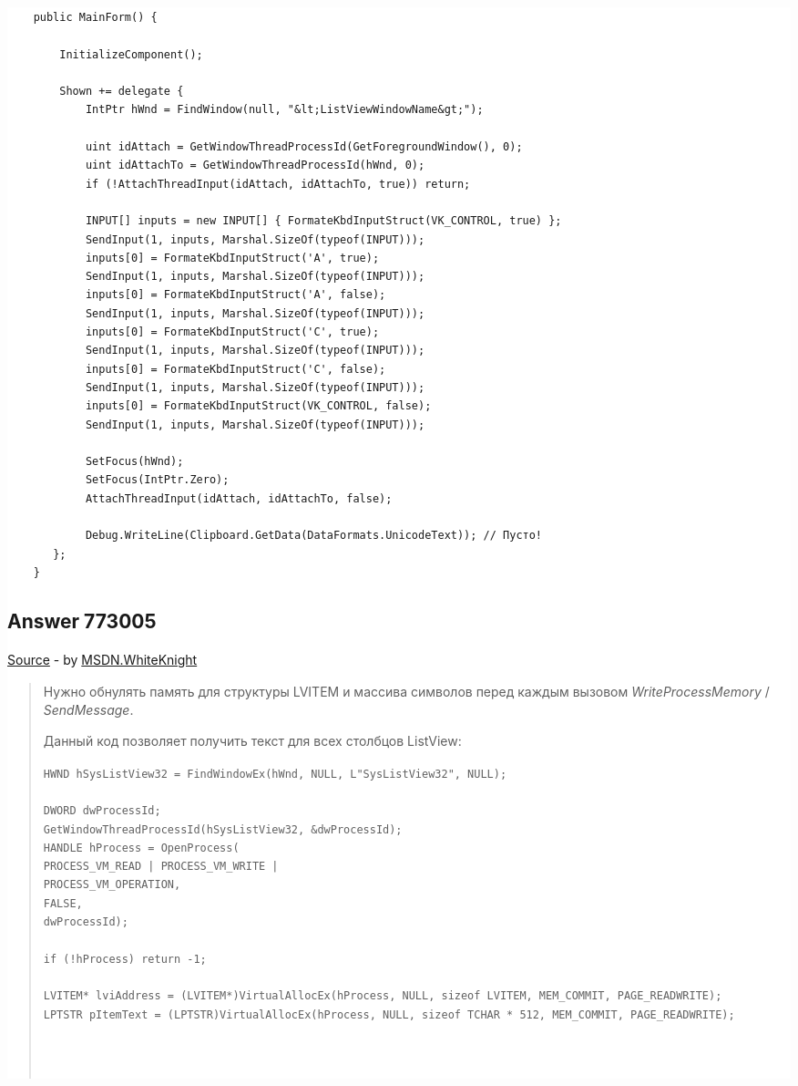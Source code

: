         public MainForm() {

            InitializeComponent();

            Shown += delegate {
                IntPtr hWnd = FindWindow(null, "&lt;ListViewWindowName&gt;");

                uint idAttach = GetWindowThreadProcessId(GetForegroundWindow(), 0);
                uint idAttachTo = GetWindowThreadProcessId(hWnd, 0);
                if (!AttachThreadInput(idAttach, idAttachTo, true)) return;

                INPUT[] inputs = new INPUT[] { FormateKbdInputStruct(VK_CONTROL, true) };
                SendInput(1, inputs, Marshal.SizeOf(typeof(INPUT)));
                inputs[0] = FormateKbdInputStruct('A', true);
                SendInput(1, inputs, Marshal.SizeOf(typeof(INPUT)));
                inputs[0] = FormateKbdInputStruct('A', false);
                SendInput(1, inputs, Marshal.SizeOf(typeof(INPUT)));
                inputs[0] = FormateKbdInputStruct('C', true);
                SendInput(1, inputs, Marshal.SizeOf(typeof(INPUT)));
                inputs[0] = FormateKbdInputStruct('C', false);
                SendInput(1, inputs, Marshal.SizeOf(typeof(INPUT)));
                inputs[0] = FormateKbdInputStruct(VK_CONTROL, false);
                SendInput(1, inputs, Marshal.SizeOf(typeof(INPUT)));

                SetFocus(hWnd);
                SetFocus(IntPtr.Zero);
                AttachThreadInput(idAttach, idAttachTo, false);

                Debug.WriteLine(Clipboard.GetData(DataFormats.UnicodeText)); // Пусто!
           };
        }
</code></pre>

</blockquote>
<h2>Answer 773005</h2>
<p><a href="https://ru.stackoverflow.com/a/773005/">Source</a> - by <a href="https://ru.stackoverflow.com/users/240512/msdn-whiteknight">MSDN.WhiteKnight</a></p>
<blockquote>
<p>Нужно обнулять память для структуры LVITEM и массива символов перед каждым вызовом <em>WriteProcessMemory</em> / <em>SendMessage</em>.</p>

<p>Данный код позволяет получить текст для всех столбцов ListView:</p>

<pre><code>HWND hSysListView32 = FindWindowEx(hWnd, NULL, L"SysListView32", NULL);

DWORD dwProcessId;
GetWindowThreadProcessId(hSysListView32, &amp;dwProcessId);
HANDLE hProcess = OpenProcess(
PROCESS_VM_READ | PROCESS_VM_WRITE |
PROCESS_VM_OPERATION,
FALSE,
dwProcessId);

if (!hProcess) return -1;

LVITEM* lviAddress = (LVITEM*)VirtualAllocEx(hProcess, NULL, sizeof LVITEM, MEM_COMMIT, PAGE_READWRITE);
LPTSTR pItemText = (LPTSTR)VirtualAllocEx(hProcess, NULL, sizeof TCHAR * 512, MEM_COMMIT, PAGE_READWRITE);
